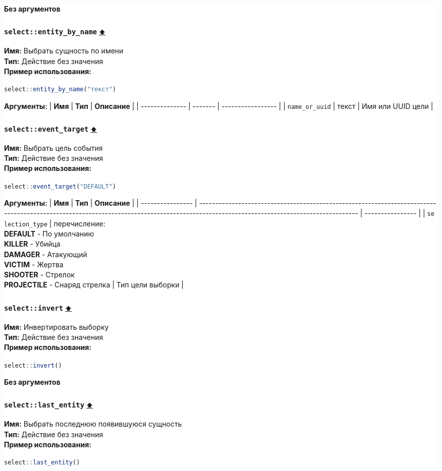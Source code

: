 **Без аргументов**
<h3 id=select_entity_by_name>
  <code>select::entity_by_name</code>
  <a href="#" style="font-size: 12px; margin-left:">⬆️</a>
</h3>

**Имя:** Выбрать сущность по имени\
**Тип:** Действие без значения\
**Пример использования:**
```ts
select::entity_by_name("текст")
```

**Аргументы:**
| **Имя**        | **Тип** | **Описание**      |
| -------------- | ------- | ----------------- |
| `name_or_uuid` | текст   | Имя или UUID цели |
<h3 id=select_event_target>
  <code>select::event_target</code>
  <a href="#" style="font-size: 12px; margin-left:">⬆️</a>
</h3>

**Имя:** Выбрать цель события\
**Тип:** Действие без значения\
**Пример использования:**
```ts
select::event_target("DEFAULT")
```

**Аргументы:**
| **Имя**          | **Тип**                                                                                                                                                                                | **Описание**     |
| ---------------- | -------------------------------------------------------------------------------------------------------------------------------------------------------------------------------------- | ---------------- |
| `selection_type` | перечисление:<br/>**DEFAULT** - По умолчанию<br/>**KILLER** - Убийца<br/>**DAMAGER** - Атакующий<br/>**VICTIM** - Жертва<br/>**SHOOTER** - Стрелок<br/>**PROJECTILE** - Снаряд стрелка | Тип цели выборки |
<h3 id=select_invert>
  <code>select::invert</code>
  <a href="#" style="font-size: 12px; margin-left:">⬆️</a>
</h3>

**Имя:** Инвертировать выборку\
**Тип:** Действие без значения\
**Пример использования:**
```ts
select::invert()
```

**Без аргументов**
<h3 id=select_last_entity>
  <code>select::last_entity</code>
  <a href="#" style="font-size: 12px; margin-left:">⬆️</a>
</h3>

**Имя:** Выбрать последнюю появившуюся сущность\
**Тип:** Действие без значения\
**Пример использования:**
```ts
select::last_entity()
```
